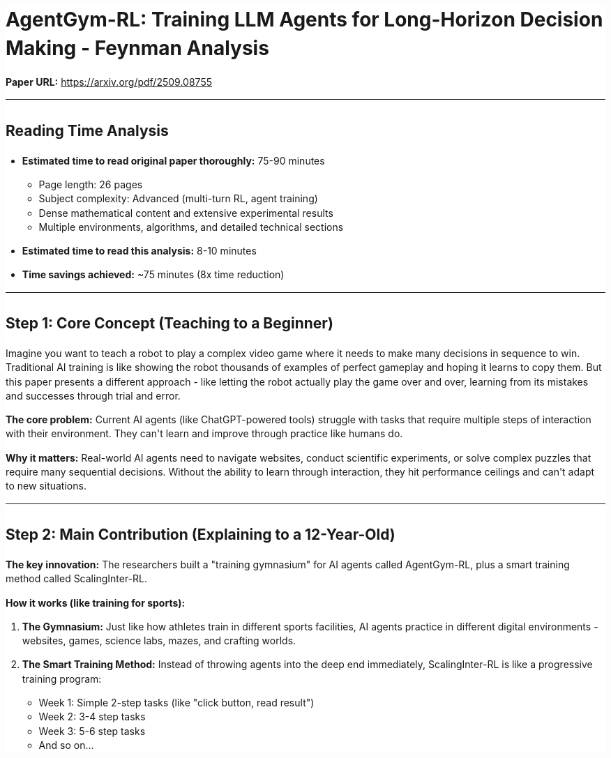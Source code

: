 # AgentGym-RL: Training LLM Agents for Long-Horizon Decision Making - Feynman Analysis

**Paper URL:** https://arxiv.org/pdf/2509.08755

---

## Reading Time Analysis

- **Estimated time to read original paper thoroughly:** 75-90 minutes
  - Page length: 26 pages
  - Subject complexity: Advanced (multi-turn RL, agent training)
  - Dense mathematical content and extensive experimental results
  - Multiple environments, algorithms, and detailed technical sections

- **Estimated time to read this analysis:** 8-10 minutes
- **Time savings achieved:** ~75 minutes (8x time reduction)

---

## Step 1: Core Concept (Teaching to a Beginner)

Imagine you want to teach a robot to play a complex video game where it needs to make many decisions in sequence to win. Traditional AI training is like showing the robot thousands of examples of perfect gameplay and hoping it learns to copy them. But this paper presents a different approach - like letting the robot actually play the game over and over, learning from its mistakes and successes through trial and error.

**The core problem:** Current AI agents (like ChatGPT-powered tools) struggle with tasks that require multiple steps of interaction with their environment. They can't learn and improve through practice like humans do.

**Why it matters:** Real-world AI agents need to navigate websites, conduct scientific experiments, or solve complex puzzles that require many sequential decisions. Without the ability to learn through interaction, they hit performance ceilings and can't adapt to new situations.

---

## Step 2: Main Contribution (Explaining to a 12-Year-Old)

**The key innovation:** The researchers built a "training gymnasium" for AI agents called AgentGym-RL, plus a smart training method called ScalingInter-RL.

**How it works (like training for sports):**
1. **The Gymnasium:** Just like how athletes train in different sports facilities, AI agents practice in different digital environments - websites, games, science labs, mazes, and crafting worlds.

2. **The Smart Training Method:** Instead of throwing agents into the deep end immediately, ScalingInter-RL is like a progressive training program:
   - Week 1: Simple 2-step tasks (like "click button, read result")
   - Week 2: 3-4 step tasks 
   - Week 3: 5-6 step tasks
   - And so on...
